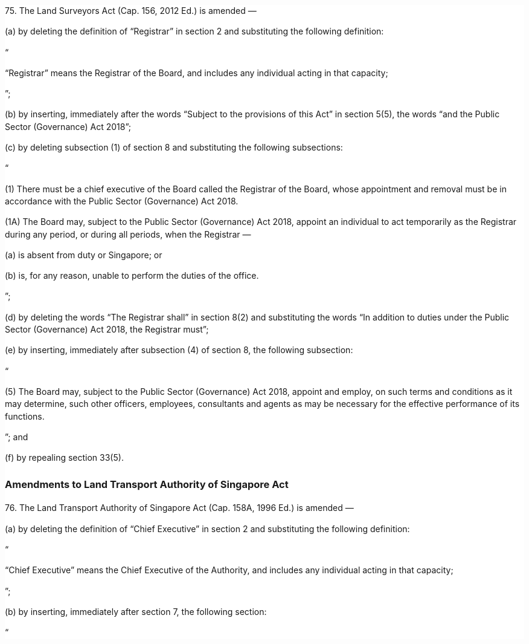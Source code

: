 75\. The Land Surveyors Act (Cap. 156, 2012 Ed.) is amended —

(a) by deleting the definition of “Registrar” in section 2 and substituting the following definition:

“

“Registrar” means the Registrar of the Board, and includes any individual acting in that capacity;

”;

(b) by inserting, immediately after the words “Subject to the provisions of this Act” in section 5(5), the words “and the Public Sector (Governance) Act 2018”;

(c) by deleting subsection (1) of section 8 and substituting the following subsections:

“

(1) There must be a chief executive of the Board called the Registrar of the Board, whose appointment and removal must be in accordance with the Public Sector (Governance) Act 2018.

(1A) The Board may, subject to the Public Sector (Governance) Act 2018, appoint an individual to act temporarily as the Registrar during any period, or during all periods, when the Registrar —

(a) is absent from duty or Singapore; or

(b) is, for any reason, unable to perform the duties of the office.

”;

(d) by deleting the words “The Registrar shall” in section 8(2) and substituting the words “In addition to duties under the Public Sector (Governance) Act 2018, the Registrar must”;

(e) by inserting, immediately after subsection (4) of section 8, the following subsection:

“

(5) The Board may, subject to the Public Sector (Governance) Act 2018, appoint and employ, on such terms and conditions as it may determine, such other officers, employees, consultants and agents as may be necessary for the effective performance of its functions.

”; and

(f) by repealing section 33(5).

### Amendments to Land Transport Authority of Singapore Act

76\. The Land Transport Authority of Singapore Act (Cap. 158A, 1996 Ed.) is amended —

(a) by deleting the definition of “Chief Executive” in section 2 and substituting the following definition:

“

“Chief Executive” means the Chief Executive of the Authority, and includes any individual acting in that capacity;

”;

(b) by inserting, immediately after section 7, the following section:

“
